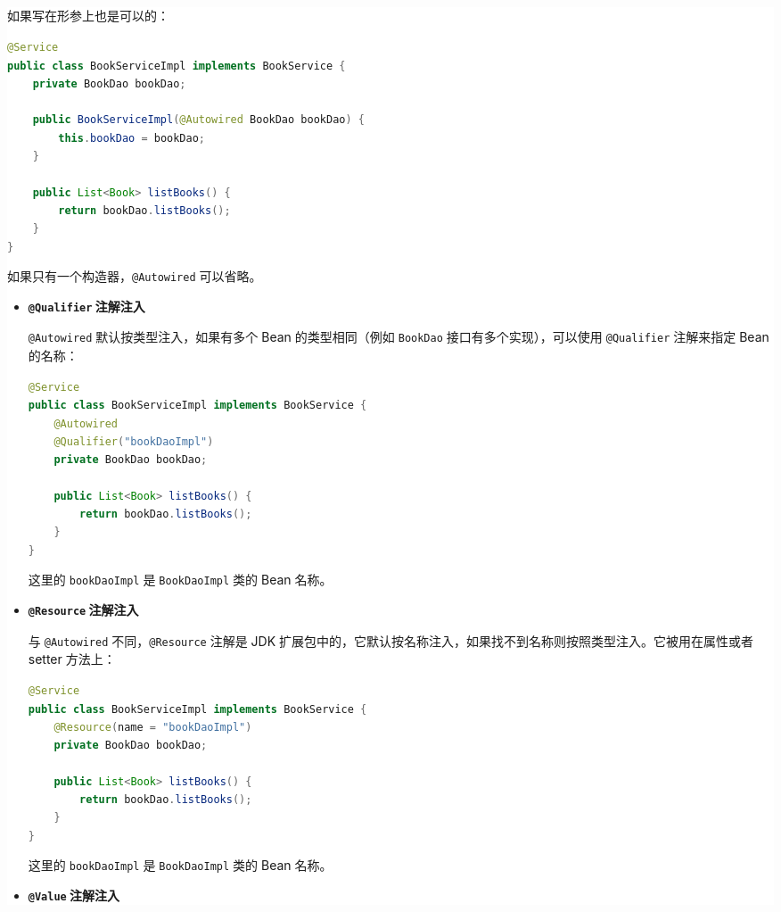   如果写在形参上也是可以的：

  ```java
  @Service
  public class BookServiceImpl implements BookService {
      private BookDao bookDao;

      public BookServiceImpl(@Autowired BookDao bookDao) {
          this.bookDao = bookDao;
      }

      public List<Book> listBooks() {
          return bookDao.listBooks();
      }
  }
  ```

  如果只有一个构造器，`@Autowired` 可以省略。

- **`@Qualifier` 注解注入**

  `@Autowired` 默认按类型注入，如果有多个 Bean 的类型相同（例如 `BookDao` 接口有多个实现），可以使用 `@Qualifier` 注解来指定 Bean 的名称：

  ```java
  @Service
  public class BookServiceImpl implements BookService {
      @Autowired
      @Qualifier("bookDaoImpl")
      private BookDao bookDao;

      public List<Book> listBooks() {
          return bookDao.listBooks();
      }
  }
  ```

  这里的 `bookDaoImpl` 是 `BookDaoImpl` 类的 Bean 名称。

- **`@Resource` 注解注入**

  与 `@Autowired` 不同，`@Resource` 注解是 JDK 扩展包中的，它默认按名称注入，如果找不到名称则按照类型注入。它被用在属性或者 setter 方法上：

  ```java
  @Service
  public class BookServiceImpl implements BookService {
      @Resource(name = "bookDaoImpl")
      private BookDao bookDao;

      public List<Book> listBooks() {
          return bookDao.listBooks();
      }
  }
  ```

  这里的 `bookDaoImpl` 是 `BookDaoImpl` 类的 Bean 名称。

- **`@Value` 注解注入**
